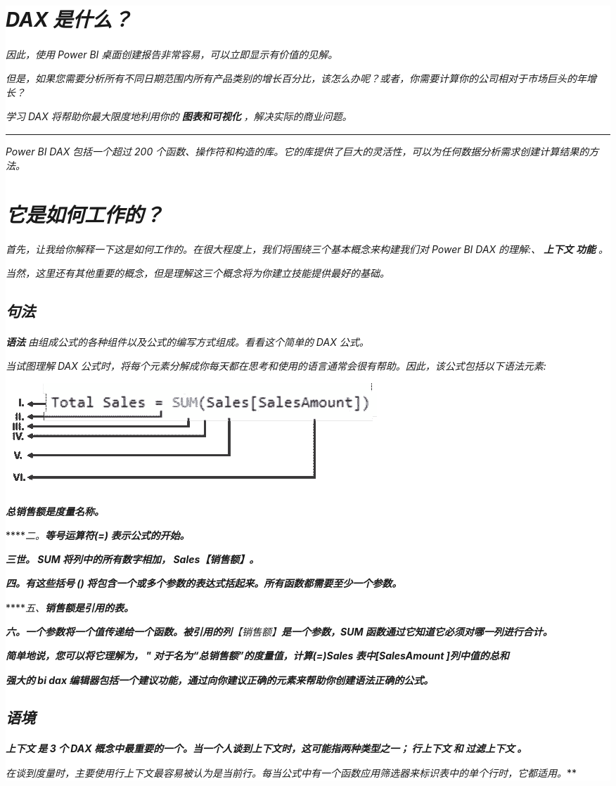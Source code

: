 # *DAX 是什么？*

*因此，使用 Power BI 桌面创建报告非常容易，可以立即显示有价值的见解。*

*但是，如果您需要分析所有不同日期范围内所有产品类别的增长百分比，该怎么办呢？或者，你需要计算你的公司相对于市场巨头的年增长？*

*学习 DAX 将帮助你最大限度地利用你的 ***图表和可视化*** ，解决实际的商业问题。*

******

*Power BI DAX 包括一个超过 200 个函数、操作符和构造的库。它的库提供了巨大的灵活性，可以为任何数据分析需求创建计算结果的方法。*

# *它是如何工作的？*

*首先，让我给你解释一下这是如何工作的。在很大程度上，我们将围绕三个基本概念来构建我们对 Power BI DAX 的理解:、 ***上下文*** ***功能*** 。*

*当然，这里还有其他重要的概念，但是理解这三个概念将为你建立技能提供最好的基础。*

## *句法*

****语法*** 由组成公式的各种组件以及公式的编写方式组成。看看这个简单的 DAX 公式。*

*当试图理解 DAX 公式时，将每个元素分解成你每天都在思考和使用的语言通常会很有帮助。因此，该公式包括以下语法元素:*

*![](img/32d7cbe71026e57356ed75f84158a64a.png)*

*****总销售额**是度量名称。***

*****二。****等号运算符(=)** 表示公式的开始。***

*****三世。** **SUM** 将列中的所有数字相加， **Sales【销售额】**。***

*****四。**有这些**括号** **()** 将包含一个或多个参数的表达式括起来。所有函数都需要至少一个参数。***

*****五、**销售额是引用的表。***

*****六。**一个**参数**将一个值传递给一个函数。被引用的列**【销售额】**是一个参数，SUM 函数通过它知道它必须对哪一列进行合计。***

***简单地说，您可以将它理解为， **" *对于名为“总销售额”的度量值，计算(=)Sales 表中[SalesAmount ]列中值的总和******

***强大的 bi dax 编辑器包括一个建议功能，通过向你建议正确的元素来帮助你创建语法正确的公式。***

## ***语境***

******上下文*** 是 3 个 DAX 概念中最重要的一个。当一个人谈到上下文时，这可能指两种类型之一； ***行上下文*** 和 ***过滤上下文*** 。***

***在谈到*度量*时，主要使用**行上下文**最容易被认为是当前行。每当公式中有一个函数应用筛选器来标识表中的单个行时，它都适用。***
